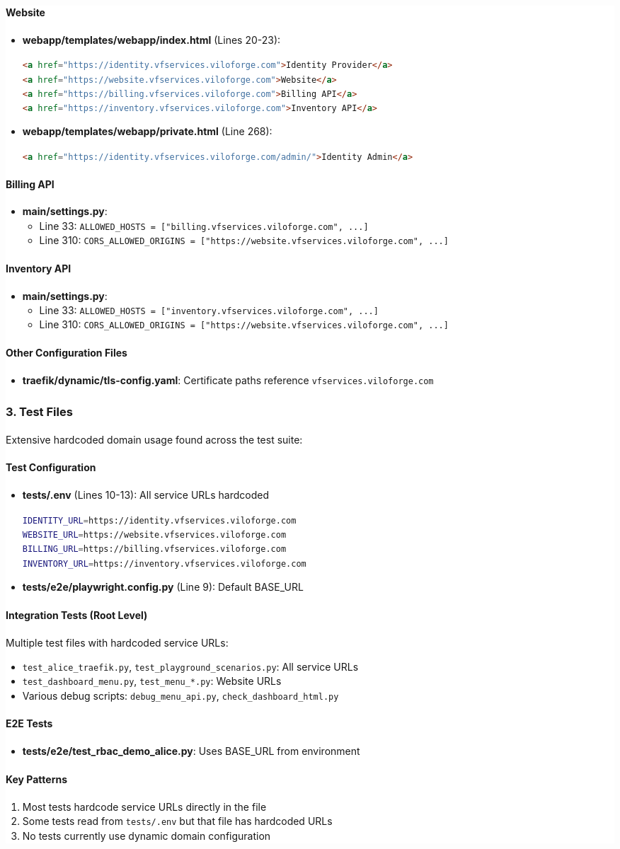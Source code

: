 #### Website
- **webapp/templates/webapp/index.html** (Lines 20-23):
  ```html
  <a href="https://identity.vfservices.viloforge.com">Identity Provider</a>
  <a href="https://website.vfservices.viloforge.com">Website</a>
  <a href="https://billing.vfservices.viloforge.com">Billing API</a>
  <a href="https://inventory.vfservices.viloforge.com">Inventory API</a>
  ```
- **webapp/templates/webapp/private.html** (Line 268):
  ```html
  <a href="https://identity.vfservices.viloforge.com/admin/">Identity Admin</a>
  ```

#### Billing API
- **main/settings.py**:
  - Line 33: `ALLOWED_HOSTS = ["billing.vfservices.viloforge.com", ...]`
  - Line 310: `CORS_ALLOWED_ORIGINS = ["https://website.vfservices.viloforge.com", ...]`

#### Inventory API
- **main/settings.py**:
  - Line 33: `ALLOWED_HOSTS = ["inventory.vfservices.viloforge.com", ...]`
  - Line 310: `CORS_ALLOWED_ORIGINS = ["https://website.vfservices.viloforge.com", ...]`

#### Other Configuration Files
- **traefik/dynamic/tls-config.yaml**: Certificate paths reference `vfservices.viloforge.com`

### 3. Test Files

Extensive hardcoded domain usage found across the test suite:

#### Test Configuration
- **tests/.env** (Lines 10-13): All service URLs hardcoded
  ```bash
  IDENTITY_URL=https://identity.vfservices.viloforge.com
  WEBSITE_URL=https://website.vfservices.viloforge.com
  BILLING_URL=https://billing.vfservices.viloforge.com
  INVENTORY_URL=https://inventory.vfservices.viloforge.com
  ```
- **tests/e2e/playwright.config.py** (Line 9): Default BASE_URL

#### Integration Tests (Root Level)
Multiple test files with hardcoded service URLs:
- `test_alice_traefik.py`, `test_playground_scenarios.py`: All service URLs
- `test_dashboard_menu.py`, `test_menu_*.py`: Website URLs
- Various debug scripts: `debug_menu_api.py`, `check_dashboard_html.py`

#### E2E Tests
- **tests/e2e/test_rbac_demo_alice.py**: Uses BASE_URL from environment

#### Key Patterns
1. Most tests hardcode service URLs directly in the file
2. Some tests read from `tests/.env` but that file has hardcoded URLs
3. No tests currently use dynamic domain configuration
